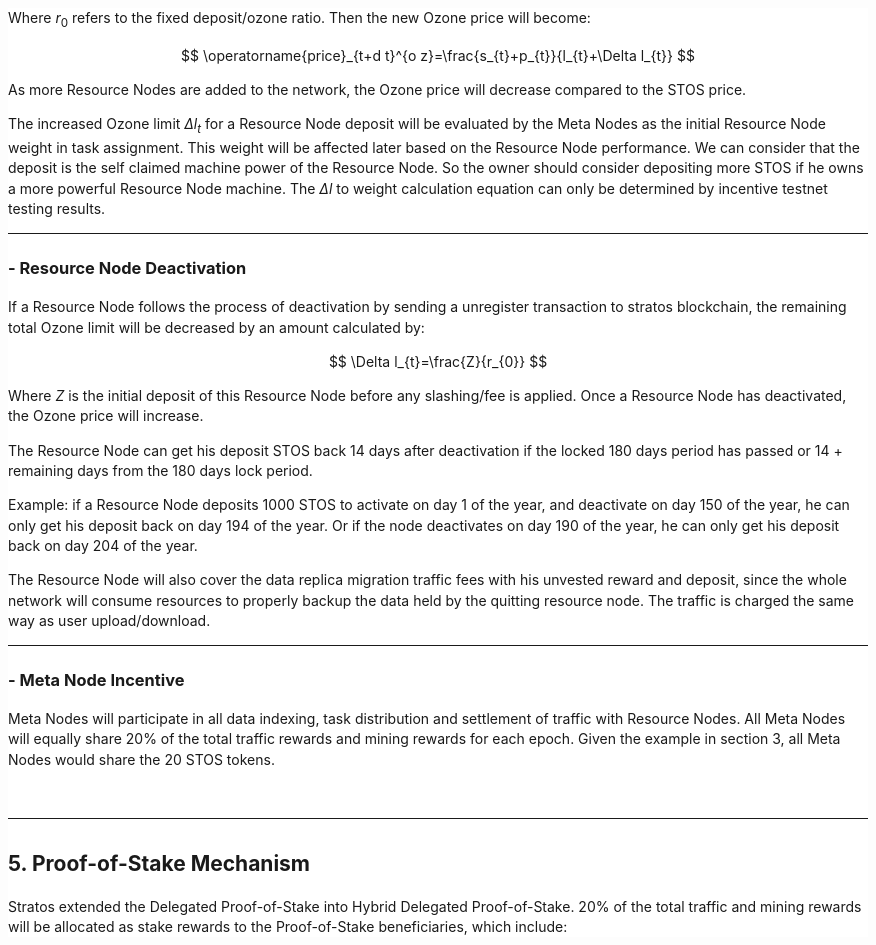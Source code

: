Where $r_{0}$ refers to the fixed deposit/ozone ratio. Then the new Ozone price will become:

$$
\operatorname{price}_{t+d t}^{o z}=\frac{s_{t}+p_{t}}{l_{t}+\Delta l_{t}}
$$

As more Resource Nodes are added to the network, the Ozone price will decrease compared to the STOS price.

The increased Ozone limit $\Delta l_{t}$ for a Resource Node deposit will be evaluated by the Meta Nodes as the initial Resource Node weight in task assignment. This weight will be affected later based on the Resource Node performance. We can consider that the deposit is the self claimed machine power of the Resource Node. So the owner should consider depositing more STOS if he owns a more powerful Resource Node machine. The $\Delta l$ to weight calculation equation can only be determined by incentive testnet testing results.

---

### - Resource Node Deactivation

If a Resource Node follows the process of deactivation by sending a unregister transaction to stratos blockchain, the remaining total Ozone limit will be decreased by an amount calculated by:

$$
\Delta l_{t}=\frac{Z}{r_{0}}
$$

Where $Z$ is the initial deposit of this Resource Node before any slashing/fee is applied. Once a Resource Node has deactivated, the Ozone price will increase.

The Resource Node can get his deposit STOS back 14 days after deactivation if the locked 180 days period has passed or 14 + remaining days from the 180 days lock period.

Example: if a Resource Node deposits 1000 STOS to activate on day 1 of the year, and deactivate on day 150 of the year, he can only get his deposit back on day 194 of the year. Or if the node deactivates on day 190 of the year, he can only get his deposit back on day 204 of the year.

The Resource Node will also cover the data replica migration traffic fees with his unvested reward and deposit, since the whole network will consume resources to properly backup the data held by the quitting resource node. The traffic is charged the same way as user upload/download.

---

### - Meta Node Incentive

Meta Nodes will participate in all data indexing, task distribution and settlement of traffic with Resource Nodes. All Meta Nodes will equally share 20% of the total traffic rewards and mining rewards for each epoch. Given the example in section 3, all Meta Nodes would share the 20 STOS tokens.

<br>

---

## 5. Proof-of-Stake Mechanism

Stratos extended the Delegated Proof-of-Stake into Hybrid Delegated Proof-of-Stake. 20% of the total traffic and mining rewards will be allocated as stake rewards to the Proof-of-Stake beneficiaries, which include:

